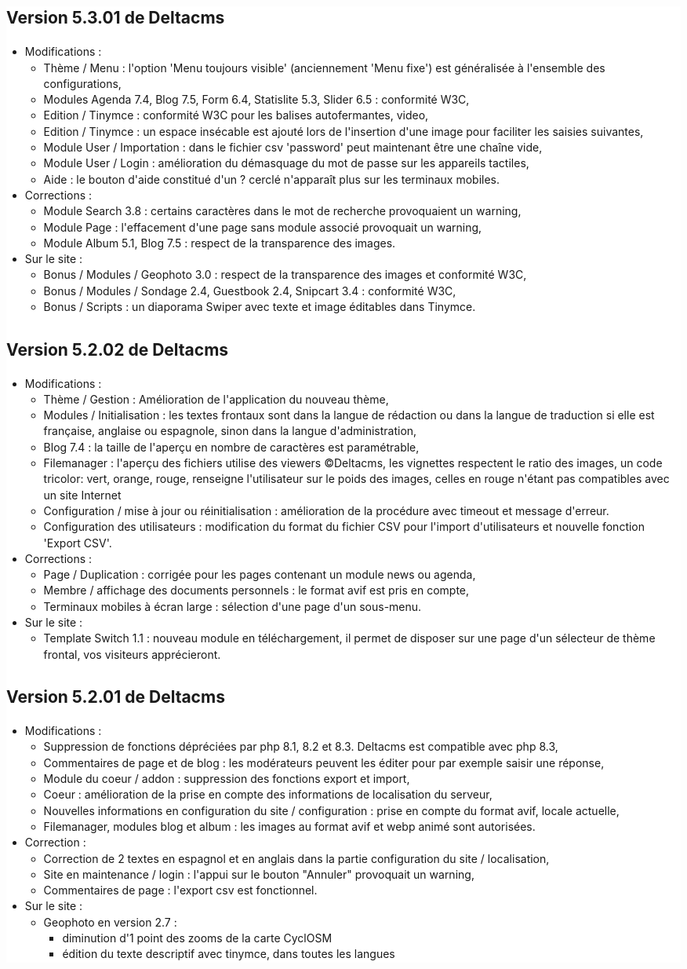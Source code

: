 ## Version 5.3.01 de Deltacms
- Modifications :
	- Thème / Menu : l'option 'Menu toujours visible' (anciennement 'Menu fixe') est généralisée à l'ensemble des configurations,
	- Modules Agenda 7.4, Blog 7.5, Form 6.4, Statislite 5.3, Slider 6.5 : conformité W3C,
	- Edition / Tinymce : conformité W3C pour les balises autofermantes, video,
	- Edition / Tinymce : un espace insécable est ajouté lors de l'insertion d'une image pour faciliter les saisies suivantes,
	- Module User / Importation : dans le fichier csv 'password' peut maintenant être une chaîne vide,
	- Module User / Login : amélioration du démasquage du mot de passe sur les appareils tactiles,
	- Aide : le bouton d'aide constitué d'un ? cerclé n'apparaît plus sur les terminaux mobiles.
- Corrections :
	- Module Search 3.8 : certains caractères dans le mot de recherche provoquaient un warning,
	- Module Page : l'effacement d'une page sans module associé provoquait un warning,
	- Module Album 5.1, Blog 7.5 : respect de la transparence des images.
- Sur le site :
	- Bonus / Modules / Geophoto 3.0 : respect de la transparence des images et conformité W3C,
	- Bonus / Modules / Sondage 2.4, Guestbook 2.4, Snipcart 3.4 : conformité W3C,
	- Bonus / Scripts : un diaporama Swiper avec texte et image éditables dans Tinymce.

## Version 5.2.02 de Deltacms
- Modifications :
	- Thème / Gestion : Amélioration de l'application du nouveau thème,
	- Modules / Initialisation : les textes frontaux sont dans la langue de rédaction ou dans la langue de traduction si elle est française, anglaise ou espagnole, sinon dans la langue d'administration,
	- Blog 7.4 : la taille de l'aperçu en nombre de caractères est paramétrable,
	- Filemanager : l'aperçu des fichiers utilise des viewers ©Deltacms, les vignettes respectent le ratio des images, un code tricolor: vert, orange, rouge, renseigne l'utilisateur sur le poids des images, celles en rouge n'étant pas compatibles avec un site Internet
	- Configuration / mise à jour ou réinitialisation : amélioration de la procédure avec timeout et message d'erreur.
	- Configuration des utilisateurs : modification du format du fichier CSV pour l'import d'utilisateurs et nouvelle fonction 'Export CSV'.
- Corrections :
	- Page / Duplication : corrigée pour les pages contenant un module news ou agenda,
	- Membre / affichage des documents personnels : le format avif est pris en compte,
	- Terminaux mobiles à écran large : sélection d'une page d'un sous-menu.
- Sur le site :
	- Template Switch 1.1 : nouveau module en téléchargement, il permet de disposer sur une page d'un sélecteur de thème frontal, vos visiteurs apprécieront.

## Version 5.2.01 de Deltacms
- Modifications :
	- Suppression de fonctions dépréciées par php 8.1, 8.2 et 8.3. Deltacms est compatible avec php 8.3,
	- Commentaires de page et de blog : les modérateurs peuvent les éditer pour par exemple saisir une réponse,
	- Module du coeur / addon : suppression des fonctions export et import,
	- Coeur : amélioration de la prise en compte des informations de localisation du serveur,
	- Nouvelles informations en configuration du site /  configuration : prise en compte du format avif, locale actuelle,
	- Filemanager, modules blog et album : les images au format avif et webp animé sont autorisées.
- Correction :
	- Correction de 2 textes en espagnol et en anglais dans la partie configuration du site / localisation,
	- Site en maintenance / login : l'appui sur le bouton "Annuler" provoquait un warning,
	- Commentaires de page : l'export csv est fonctionnel.
- Sur le site :
	- Geophoto en version 2.7 :
		- diminution d'1 point des zooms de la carte CyclOSM
		- édition du texte descriptif avec tinymce, dans toutes les langues